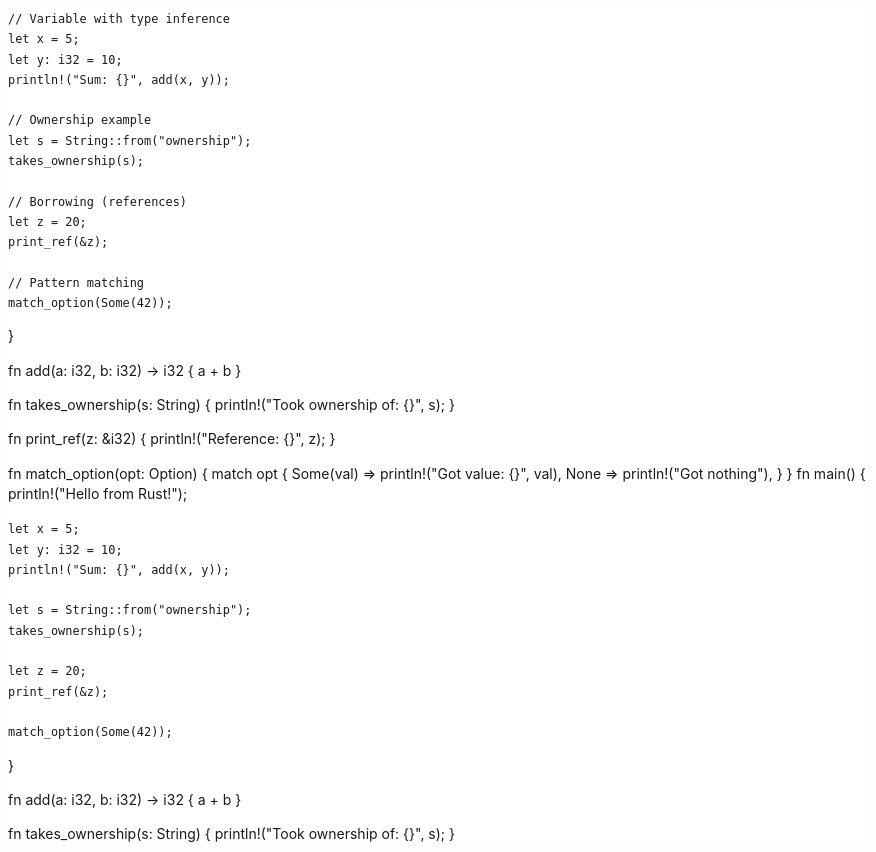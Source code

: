     // Variable with type inference
    let x = 5;
    let y: i32 = 10;
    println!("Sum: {}", add(x, y));

    // Ownership example
    let s = String::from("ownership");
    takes_ownership(s);

    // Borrowing (references)
    let z = 20;
    print_ref(&z);

    // Pattern matching
    match_option(Some(42));
}

fn add(a: i32, b: i32) -> i32 {
    a + b
}

fn takes_ownership(s: String) {
    println!("Took ownership of: {}", s);
}

fn print_ref(z: &i32) {
    println!("Reference: {}", z);
}

fn match_option(opt: Option<i32>) {
    match opt {
        Some(val) => println!("Got value: {}", val),
        None => println!("Got nothing"),
    }
}
fn main() {
    println!("Hello from Rust!");

    let x = 5;
    let y: i32 = 10;
    println!("Sum: {}", add(x, y));

    let s = String::from("ownership");
    takes_ownership(s);

    let z = 20;
    print_ref(&z);

    match_option(Some(42));
}

fn add(a: i32, b: i32) -> i32 {
    a + b
}

fn takes_ownership(s: String) {
    println!("Took ownership of: {}", s);
}

